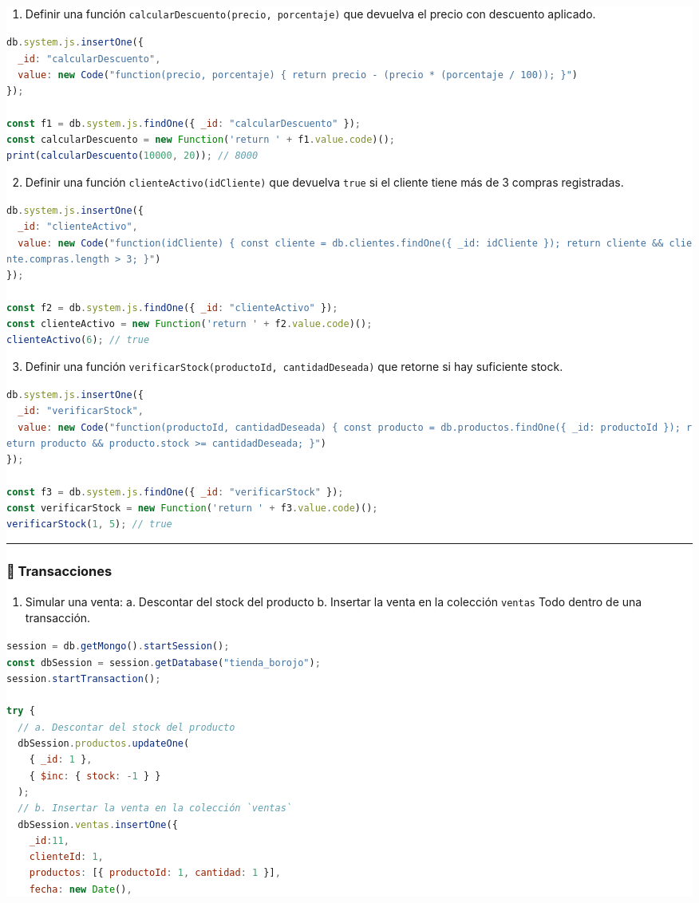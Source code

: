 1. Definir una función `calcularDescuento(precio, porcentaje)` que devuelva el precio con descuento aplicado.
```js
db.system.js.insertOne({
  _id: "calcularDescuento",
  value: new Code("function(precio, porcentaje) { return precio - (precio * (porcentaje / 100)); }")
});

const f1 = db.system.js.findOne({ _id: "calcularDescuento" });
const calcularDescuento = new Function('return ' + f1.value.code)();
print(calcularDescuento(10000, 20)); // 8000
```
2. Definir una función `clienteActivo(idCliente)` que devuelva `true` si el cliente tiene más de 3 compras registradas.
```js
db.system.js.insertOne({
  _id: "clienteActivo",
  value: new Code("function(idCliente) { const cliente = db.clientes.findOne({ _id: idCliente }); return cliente && cliente.compras.length > 3; }")
});

const f2 = db.system.js.findOne({ _id: "clienteActivo" });
const clienteActivo = new Function('return ' + f2.value.code)();
clienteActivo(6); // true 
```
3. Definir una función `verificarStock(productoId, cantidadDeseada)` que retorne si hay suficiente stock.
```js
db.system.js.insertOne({
  _id: "verificarStock",
  value: new Code("function(productoId, cantidadDeseada) { const producto = db.productos.findOne({ _id: productoId }); return producto && producto.stock >= cantidadDeseada; }")
});

const f3 = db.system.js.findOne({ _id: "verificarStock" });
const verificarStock = new Function('return ' + f3.value.code)();
verificarStock(1, 5); // true
```

---

### 🚀 Transacciones

1. Simular una venta:
    a. Descontar del stock del producto
    b. Insertar la venta en la colección `ventas`
    Todo dentro de una transacción.
```js
session = db.getMongo().startSession();
const dbSession = session.getDatabase("tienda_borojo");
session.startTransaction();

try {
  // a. Descontar del stock del producto
  dbSession.productos.updateOne(
    { _id: 1 },
    { $inc: { stock: -1 } }
  );
  // b. Insertar la venta en la colección `ventas`
  dbSession.ventas.insertOne({
    _id:11,
    clienteId: 1,
    productos: [{ productoId: 1, cantidad: 1 }],
    fecha: new Date(),
```